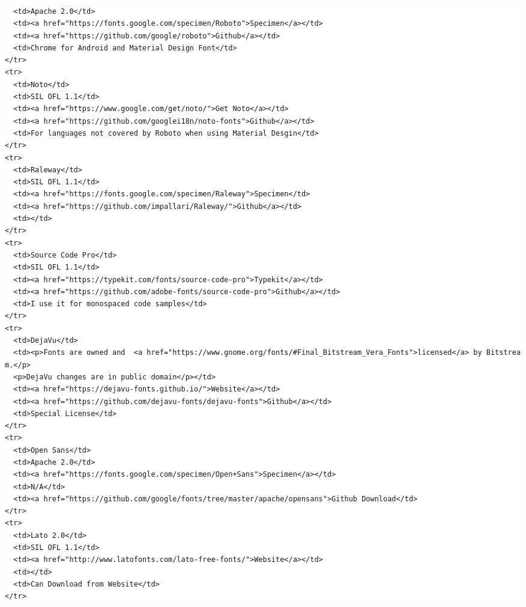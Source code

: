       <td>Apache 2.0</td>
      <td><a href="https://fonts.google.com/specimen/Roboto">Specimen</a></td>
      <td><a href="https://github.com/google/roboto">Github</a></td>
      <td>Chrome for Android and Material Design Font</td>
    </tr>
    <tr>
      <td>Noto</td>
      <td>SIL OFL 1.1</td>
      <td><a href="https://www.google.com/get/noto/">Get Noto</a></td>
      <td><a href="https://github.com/googlei18n/noto-fonts">Github</a></td>
      <td>For languages not covered by Roboto when using Material Desgin</td>
    </tr>
    <tr>
      <td>Raleway</td>
      <td>SIL OFL 1.1</td>
      <td><a href="https://fonts.google.com/specimen/Raleway">Specimen</td>
      <td><a href="https://github.com/impallari/Raleway/">Github</a></td>
      <td></td>
    </tr>
    <tr>
      <td>Source Code Pro</td>
      <td>SIL OFL 1.1</td>
      <td><a href="https://typekit.com/fonts/source-code-pro">Typekit</a></td>
      <td><a href="https://github.com/adobe-fonts/source-code-pro">Github</a></td>
      <td>I use it for monospaced code samples</td>
    </tr>
    <tr>
      <td>DejaVu</td>
      <td><p>Fonts are owned and  <a href="https://www.gnome.org/fonts/#Final_Bitstream_Vera_Fonts">licensed</a> by Bitstream.</p>
      <p>DejaVu changes are in public domain</p></td>
      <td><a href="https://dejavu-fonts.github.io/">Website</a></td>
      <td><a href="https://github.com/dejavu-fonts/dejavu-fonts">Github</a></td>
      <td>Special License</td>
    </tr>
    <tr>
      <td>Open Sans</td>
      <td>Apache 2.0</td>
      <td><a href="https://fonts.google.com/specimen/Open+Sans">Specimen</a></td>
      <td>N/A</td>
      <td><a href="https://github.com/google/fonts/tree/master/apache/opensans">Github Download</td>
    </tr>
    <tr>
      <td>Lato 2.0</td>
      <td>SIL OFL 1.1</td>
      <td><a href="http://www.latofonts.com/lato-free-fonts/">Website</a></td>
      <td></td>
      <td>Can Download from Website</td>
    </tr>
  </tbody>
</table>
